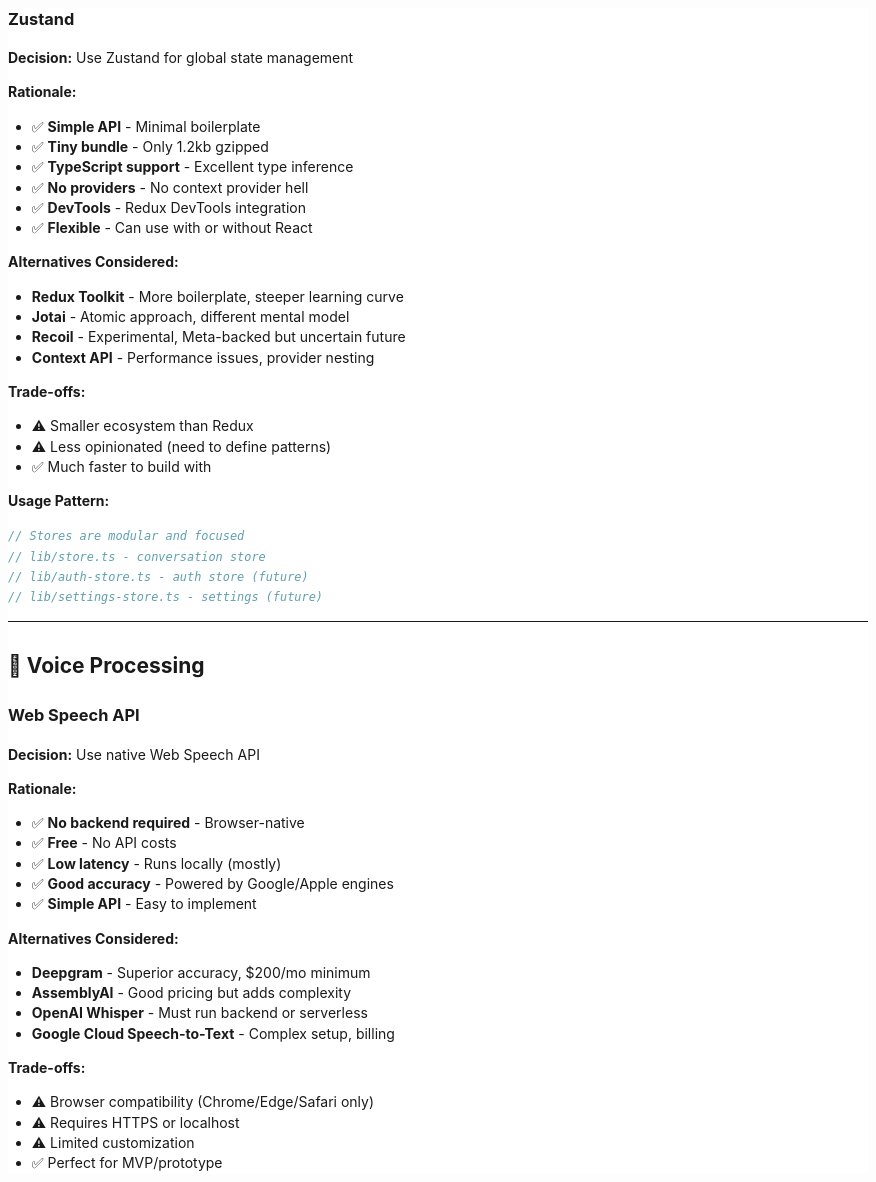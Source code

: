 ### Zustand

**Decision:** Use Zustand for global state management

**Rationale:**
- ✅ **Simple API** - Minimal boilerplate
- ✅ **Tiny bundle** - Only 1.2kb gzipped
- ✅ **TypeScript support** - Excellent type inference
- ✅ **No providers** - No context provider hell
- ✅ **DevTools** - Redux DevTools integration
- ✅ **Flexible** - Can use with or without React

**Alternatives Considered:**
- **Redux Toolkit** - More boilerplate, steeper learning curve
- **Jotai** - Atomic approach, different mental model
- **Recoil** - Experimental, Meta-backed but uncertain future
- **Context API** - Performance issues, provider nesting

**Trade-offs:**
- ⚠️ Smaller ecosystem than Redux
- ⚠️ Less opinionated (need to define patterns)
- ✅ Much faster to build with

**Usage Pattern:**
```typescript
// Stores are modular and focused
// lib/store.ts - conversation store
// lib/auth-store.ts - auth store (future)
// lib/settings-store.ts - settings (future)
```

---

## 🎤 Voice Processing

### Web Speech API

**Decision:** Use native Web Speech API

**Rationale:**
- ✅ **No backend required** - Browser-native
- ✅ **Free** - No API costs
- ✅ **Low latency** - Runs locally (mostly)
- ✅ **Good accuracy** - Powered by Google/Apple engines
- ✅ **Simple API** - Easy to implement

**Alternatives Considered:**
- **Deepgram** - Superior accuracy, $200/mo minimum
- **AssemblyAI** - Good pricing but adds complexity
- **OpenAI Whisper** - Must run backend or serverless
- **Google Cloud Speech-to-Text** - Complex setup, billing

**Trade-offs:**
- ⚠️ Browser compatibility (Chrome/Edge/Safari only)
- ⚠️ Requires HTTPS or localhost
- ⚠️ Limited customization
- ✅ Perfect for MVP/prototype
